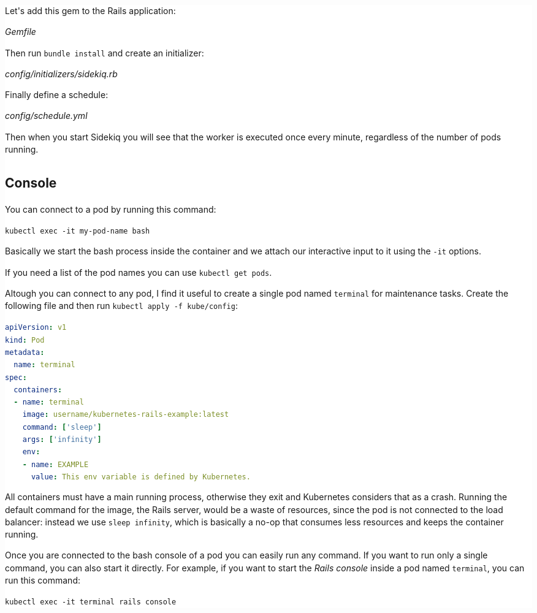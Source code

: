 Let's add this gem to the Rails application:

_Gemfile_

Then run `bundle install` and create an initializer:

_config/initializers/sidekiq.rb_

Finally define a schedule:

_config/schedule.yml_

Then when you start Sidekiq you will see that the worker is executed once every minute, regardless of the number of pods running.

## Console

You can connect to a pod by running this command:

```text
kubectl exec -it my-pod-name bash
```

Basically we start the bash process inside the container and we attach our interactive input to it using the `-it` options.

If you need a list of the pod names you can use `kubectl get pods`.

Altough you can connect to any pod, I find it useful to create a single pod named `terminal` for maintenance tasks. Create the following file and then run `kubectl apply -f kube/config`:

```yaml
apiVersion: v1
kind: Pod
metadata:
  name: terminal
spec:
  containers:
  - name: terminal
    image: username/kubernetes-rails-example:latest
    command: ['sleep']
    args: ['infinity']
    env:
    - name: EXAMPLE
      value: This env variable is defined by Kubernetes.
```

All containers must have a main running process, otherwise they exit and Kubernetes considers that as a crash. Running the default command for the image, the Rails server, would be a waste of resources, since the pod is not connected to the load balancer: instead we use `sleep infinity`, which is basically a no-op that consumes less resources and keeps the container running.

Once you are connected to the bash console of a pod you can easily run any command. If you want to run only a single command, you can also start it directly. For example, if you want to start the _Rails console_ inside a pod named `terminal`, you can run this command:

```text
kubectl exec -it terminal rails console
```
